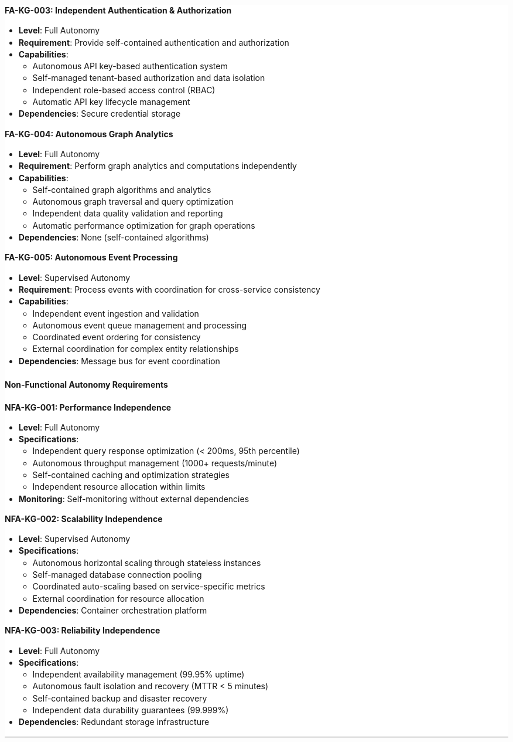 **FA-KG-003: Independent Authentication & Authorization**
- **Level**: Full Autonomy
- **Requirement**: Provide self-contained authentication and authorization
- **Capabilities**:
  - Autonomous API key-based authentication system
  - Self-managed tenant-based authorization and data isolation
  - Independent role-based access control (RBAC)
  - Automatic API key lifecycle management
- **Dependencies**: Secure credential storage

**FA-KG-004: Autonomous Graph Analytics**
- **Level**: Full Autonomy
- **Requirement**: Perform graph analytics and computations independently
- **Capabilities**:
  - Self-contained graph algorithms and analytics
  - Autonomous graph traversal and query optimization
  - Independent data quality validation and reporting
  - Automatic performance optimization for graph operations
- **Dependencies**: None (self-contained algorithms)

**FA-KG-005: Autonomous Event Processing**
- **Level**: Supervised Autonomy
- **Requirement**: Process events with coordination for cross-service consistency
- **Capabilities**:
  - Independent event ingestion and validation
  - Autonomous event queue management and processing
  - Coordinated event ordering for consistency
  - External coordination for complex entity relationships
- **Dependencies**: Message bus for event coordination

#### Non-Functional Autonomy Requirements

**NFA-KG-001: Performance Independence**
- **Level**: Full Autonomy
- **Specifications**:
  - Independent query response optimization (< 200ms, 95th percentile)
  - Autonomous throughput management (1000+ requests/minute)
  - Self-contained caching and optimization strategies
  - Independent resource allocation within limits
- **Monitoring**: Self-monitoring without external dependencies

**NFA-KG-002: Scalability Independence**
- **Level**: Supervised Autonomy
- **Specifications**:
  - Autonomous horizontal scaling through stateless instances
  - Self-managed database connection pooling
  - Coordinated auto-scaling based on service-specific metrics
  - External coordination for resource allocation
- **Dependencies**: Container orchestration platform

**NFA-KG-003: Reliability Independence**
- **Level**: Full Autonomy
- **Specifications**:
  - Independent availability management (99.95% uptime)
  - Autonomous fault isolation and recovery (MTTR < 5 minutes)
  - Self-contained backup and disaster recovery
  - Independent data durability guarantees (99.999%)
- **Dependencies**: Redundant storage infrastructure

---